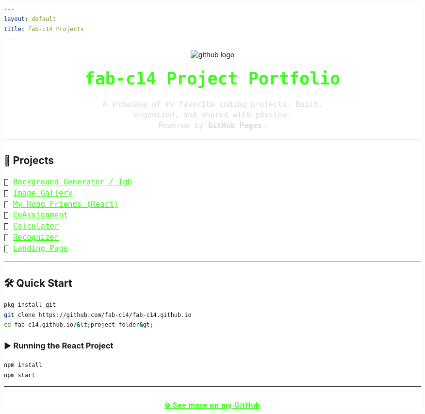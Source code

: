 ```yaml
---
layout: default
title: fab-c14 Projects
---
```


<div align="center">
  <img src="https://raw.githubusercontent.com/rahuldkjain/github-profile-readme-generator/master/src/images/icons/Social/github.svg" width="70" alt="github logo">
  <h1 style="color:#39ff14;font-family:monospace; font-size:2.5rem; margin:0.4em 0 0.1em 0;">fab-c14 Project Portfolio</h1>
  <p style="color:#dadada; font-size:1.1rem; font-family:monospace; max-width:480px;">A showcase of my favorite coding projects. Built, organized, and shared with passion.<br>Powered by <b>GitHub Pages</b>.</p>
</div>

---

## 🚀 Projects

<ul style="list-style:none; padding:0; font-family:monospace; font-size:1.12rem;">
  <li>🔹 <a href="/igb/" style="color:#39ff14;">Background Generator / Igb</a></li>
  <li>🔹 <a href="/Image_gallery/" style="color:#39ff14;">Image Gallery</a></li>
  <li>🔹 <a href="/friends/" style="color:#39ff14;">My Robo Friends (React)</a></li>
  <li>🔹 <a href="/CoAssignment/" style="color:#39ff14;">CoAssignment</a></li>
  <li>🔹 <a href="/calculator/" style="color:#39ff14;">Calculator</a></li>
  <li>🔹 <a href="/Recognizer/" style="color:#39ff14;">Recognizer</a></li>
  <li>🔹 <a href="/landingpage/" style="color:#39ff14;">Landing Page</a></li>
</ul>

---

## 🛠️ Quick Start

```sh
pkg install git
git clone https://github.com/fab-c14/fab-c14.github.io
cd fab-c14.github.io/&lt;project-folder&gt;
```

### ▶️ Running the React Project

```sh
npm install
npm start
```

---

<div align="center" style="margin:2em 0 0 0;">
  <a href="https://github.com/fab-c14" style="color:#39ff14;font-weight:bold;letter-spacing:1px;">🌐 See more on my GitHub</a>
</div>

